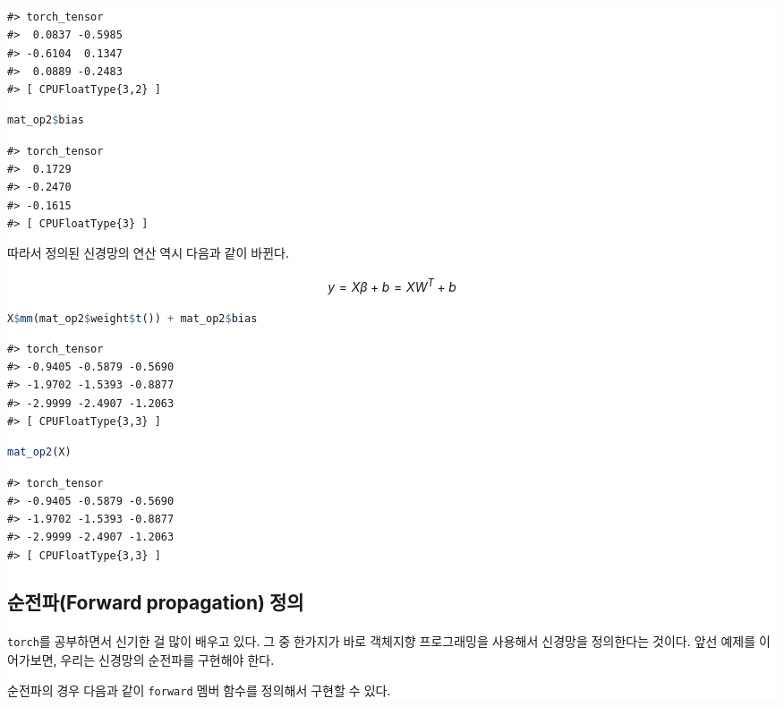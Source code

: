 ```
#> torch_tensor
#>  0.0837 -0.5985
#> -0.6104  0.1347
#>  0.0889 -0.2483
#> [ CPUFloatType{3,2} ]
```

```r
mat_op2$bias
```

```
#> torch_tensor
#>  0.1729
#> -0.2470
#> -0.1615
#> [ CPUFloatType{3} ]
```

따라서 정의된 신경망의 연산 역시 다음과 같이 바뀐다.

$$
y = X\beta + b = XW^T + b
$$


```r
X$mm(mat_op2$weight$t()) + mat_op2$bias
```

```
#> torch_tensor
#> -0.9405 -0.5879 -0.5690
#> -1.9702 -1.5393 -0.8877
#> -2.9999 -2.4907 -1.2063
#> [ CPUFloatType{3,3} ]
```

```r
mat_op2(X)
```

```
#> torch_tensor
#> -0.9405 -0.5879 -0.5690
#> -1.9702 -1.5393 -0.8877
#> -2.9999 -2.4907 -1.2063
#> [ CPUFloatType{3,3} ]
```

## 순전파(Forward propagation) 정의

`torch`를 공부하면서 신기한 걸 많이 배우고 있다. 그 중 한가지가 바로 객체지향 프로그래밍을 사용해서 신경망을 정의한다는 것이다. 앞선 예제를 이어가보면, 우리는 신경망의 순전파를 구현해야 한다.

순전파의 경우 다음과 같이 `forward` 멤버 함수를 정의해서 구현할 수 있다.

